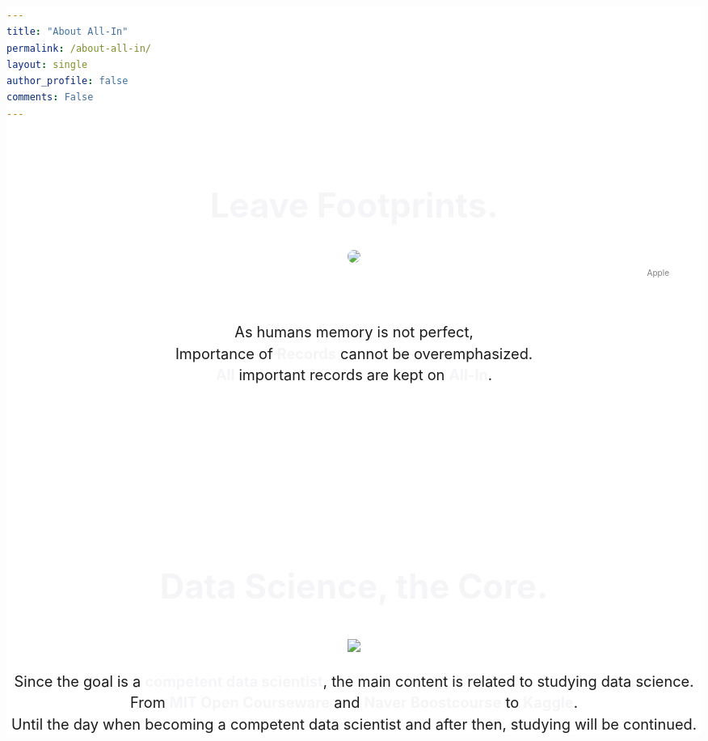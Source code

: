 ```yaml
---
title: "About All-In"
permalink: /about-all-in/
layout: single
author_profile: false
comments: False
---
```


<center> 
<div style='padding:30px'></div>
<span style=" font-size: 3em; font-weight:bold; color: #F5F5F7">Leave Footprints.</span>
<br/>

<figure style="display:block; text-align:center">
  <img src="https://cdn.jsdelivr.net/gh/Hyun3246/hyun3246.github.io@master/image/about/home.png"
       style="width: 100%; height: auto; margin-top:10px; border-radius:10px">
    <figcaption style="text-align:right; font-size:10px; color:#808080">
    Apple
  </figcaption>
</figure>
<br/>
<p style= "font-size: 1.3em">
As humans memory is not perfect,<br/>
Importance of <span style="font-weight:bold; color: #F5F5F7;">Records</span> cannot be overemphasized.<br/>
<span style="font-weight:bold; color: #F5F5F7;">All</span> important records are kept on <span style="font-weight:bold; color: #F5F5F7;">All-In</span>.
</p>
</center>


<center>
<div style='padding:100px'></div>
<span style=" font-size: 3em; font-weight:bold; color: #F5F5F7;">
Data Science, the Core.
</span>
<figure style="display:block; text-align:center;">
  <img src="https://cdn.jsdelivr.net/gh/Hyun3246/hyun3246.github.io@master/image/about/datascience.png"
       style="width: 85%; height: auto; margin-top:20px">
</figure>
<p style= "font-size: 1.3em">
Since the goal is a <span style="font-weight:bold; color: #F5F5F7">competent data scientist</span>, the main content is related to studying data science.<br/>
From <span style="font-weight:bold; color: #F5F5F7">MIT Open Courseware</span> and <span style="font-weight:bold; color: #F5F5F7">Naver Boostcourse</span> to <span style="font-weight:bold; color: #F5F5F7">Kaggle</span>. <br/>
Until the day when becoming a competent data scientist and after then, studying will be continued.
</p>
</center>
